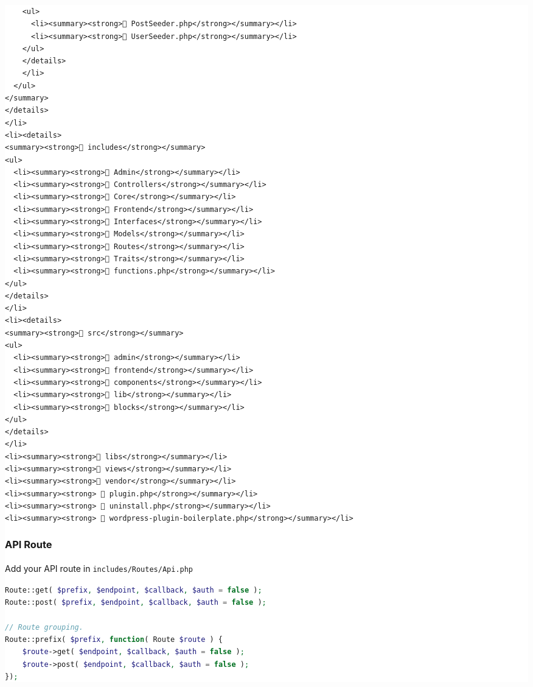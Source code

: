         <ul>
          <li><summary><strong>📄 PostSeeder.php</strong></summary></li>
          <li><summary><strong>📄 UserSeeder.php</strong></summary></li>
        </ul>
        </details>
        </li>
      </ul>
    </summary>
    </details>
    </li>
    <li><details>
    <summary><strong>📂 includes</strong></summary>
    <ul>
      <li><summary><strong>📂 Admin</strong></summary></li>
      <li><summary><strong>📂 Controllers</strong></summary></li>
      <li><summary><strong>📂 Core</strong></summary></li>
      <li><summary><strong>📂 Frontend</strong></summary></li>
      <li><summary><strong>📂 Interfaces</strong></summary></li>
      <li><summary><strong>📂 Models</strong></summary></li>
      <li><summary><strong>📂 Routes</strong></summary></li>
      <li><summary><strong>📂 Traits</strong></summary></li>
      <li><summary><strong>📄 functions.php</strong></summary></li>
    </ul>
    </details>
    </li>
    <li><details>
    <summary><strong>📂 src</strong></summary>
    <ul>
      <li><summary><strong>📂 admin</strong></summary></li>
      <li><summary><strong>📂 frontend</strong></summary></li>
      <li><summary><strong>📂 components</strong></summary></li>
      <li><summary><strong>📂 lib</strong></summary></li>
      <li><summary><strong>📂 blocks</strong></summary></li>
    </ul>
    </details>
    </li>
    <li><summary><strong>📂 libs</strong></summary></li>
    <li><summary><strong>📂 views</strong></summary></li>
    <li><summary><strong>📂 vendor</strong></summary></li>
    <li><summary><strong> 📄 plugin.php</strong></summary></li>
    <li><summary><strong> 📄 uninstall.php</strong></summary></li>
    <li><summary><strong> 📄 wordpress-plugin-boilerplate.php</strong></summary></li>
  </ul>
</details>

### API Route

Add your API route in `includes/Routes/Api.php`

```php
Route::get( $prefix, $endpoint, $callback, $auth = false );
Route::post( $prefix, $endpoint, $callback, $auth = false );

// Route grouping.
Route::prefix( $prefix, function( Route $route ) {
    $route->get( $endpoint, $callback, $auth = false );
    $route->post( $endpoint, $callback, $auth = false );
});
```
